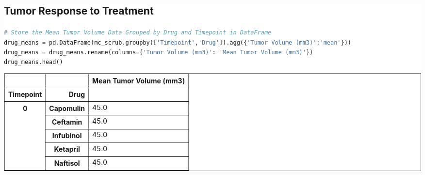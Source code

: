 

## Tumor Response to Treatment


```python
# Store the Mean Tumor Volume Data Grouped by Drug and Timepoint in DataFrame
drug_means = pd.DataFrame(mc_scrub.groupby(['Timepoint','Drug']).agg({'Tumor Volume (mm3)':'mean'}))
drug_means = drug_means.rename(columns={'Tumor Volume (mm3)': 'Mean Tumor Volume (mm3)'})
drug_means.head()
```




<div>
<style scoped>
    .dataframe tbody tr th:only-of-type {
        vertical-align: middle;
    }

    .dataframe tbody tr th {
        vertical-align: top;
    }

    .dataframe thead th {
        text-align: right;
    }
</style>
<table border="1" class="dataframe">
  <thead>
    <tr style="text-align: right;">
      <th></th>
      <th></th>
      <th>Mean Tumor Volume (mm3)</th>
    </tr>
    <tr>
      <th>Timepoint</th>
      <th>Drug</th>
      <th></th>
    </tr>
  </thead>
  <tbody>
    <tr>
      <th rowspan="5" valign="top">0</th>
      <th>Capomulin</th>
      <td>45.0</td>
    </tr>
    <tr>
      <th>Ceftamin</th>
      <td>45.0</td>
    </tr>
    <tr>
      <th>Infubinol</th>
      <td>45.0</td>
    </tr>
    <tr>
      <th>Ketapril</th>
      <td>45.0</td>
    </tr>
    <tr>
      <th>Naftisol</th>
      <td>45.0</td>
    </tr>
  </tbody>
</table>